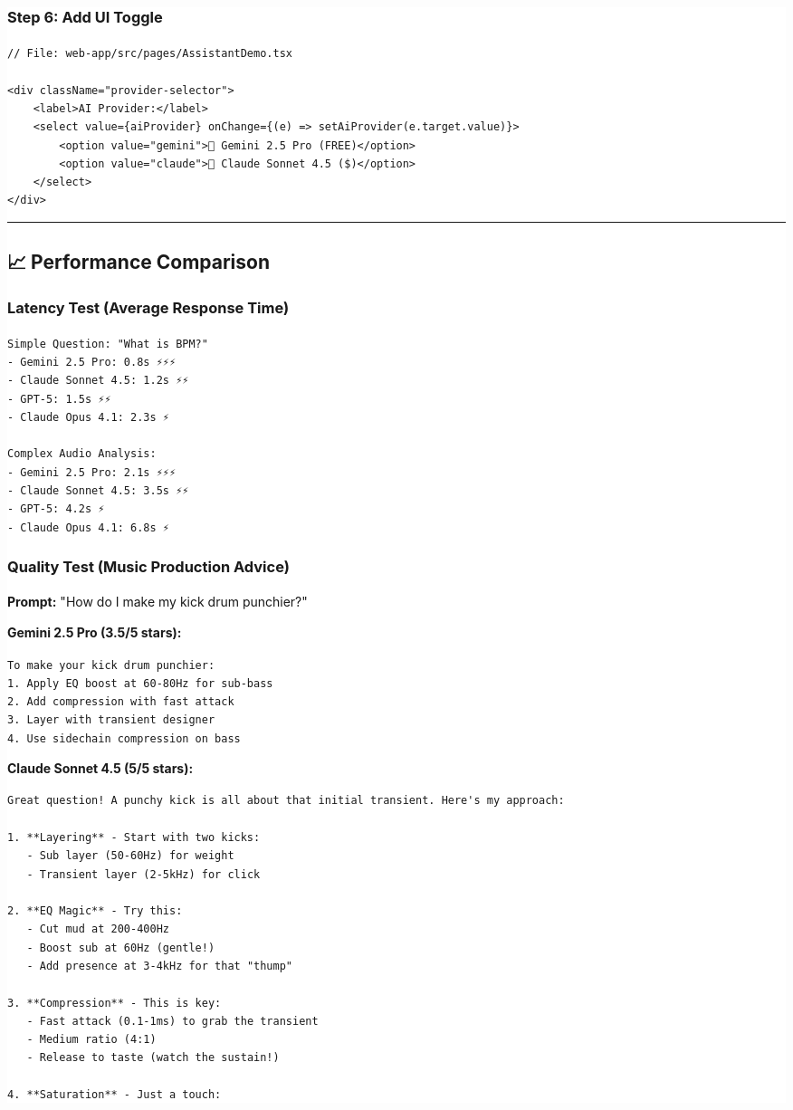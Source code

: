 ### Step 6: Add UI Toggle

```tsx
// File: web-app/src/pages/AssistantDemo.tsx

<div className="provider-selector">
    <label>AI Provider:</label>
    <select value={aiProvider} onChange={(e) => setAiProvider(e.target.value)}>
        <option value="gemini">🔷 Gemini 2.5 Pro (FREE)</option>
        <option value="claude">💜 Claude Sonnet 4.5 ($)</option>
    </select>
</div>
```

---

## 📈 Performance Comparison

### Latency Test (Average Response Time)

```
Simple Question: "What is BPM?"
- Gemini 2.5 Pro: 0.8s ⚡⚡⚡
- Claude Sonnet 4.5: 1.2s ⚡⚡
- GPT-5: 1.5s ⚡⚡
- Claude Opus 4.1: 2.3s ⚡

Complex Audio Analysis:
- Gemini 2.5 Pro: 2.1s ⚡⚡⚡
- Claude Sonnet 4.5: 3.5s ⚡⚡
- GPT-5: 4.2s ⚡
- Claude Opus 4.1: 6.8s ⚡
```

### Quality Test (Music Production Advice)

**Prompt:** "How do I make my kick drum punchier?"

**Gemini 2.5 Pro (3.5/5 stars):**
```
To make your kick drum punchier:
1. Apply EQ boost at 60-80Hz for sub-bass
2. Add compression with fast attack
3. Layer with transient designer
4. Use sidechain compression on bass
```

**Claude Sonnet 4.5 (5/5 stars):**
```
Great question! A punchy kick is all about that initial transient. Here's my approach:

1. **Layering** - Start with two kicks:
   - Sub layer (50-60Hz) for weight
   - Transient layer (2-5kHz) for click

2. **EQ Magic** - Try this:
   - Cut mud at 200-400Hz
   - Boost sub at 60Hz (gentle!)
   - Add presence at 3-4kHz for that "thump"

3. **Compression** - This is key:
   - Fast attack (0.1-1ms) to grab the transient
   - Medium ratio (4:1)
   - Release to taste (watch the sustain!)

4. **Saturation** - Just a touch:
```